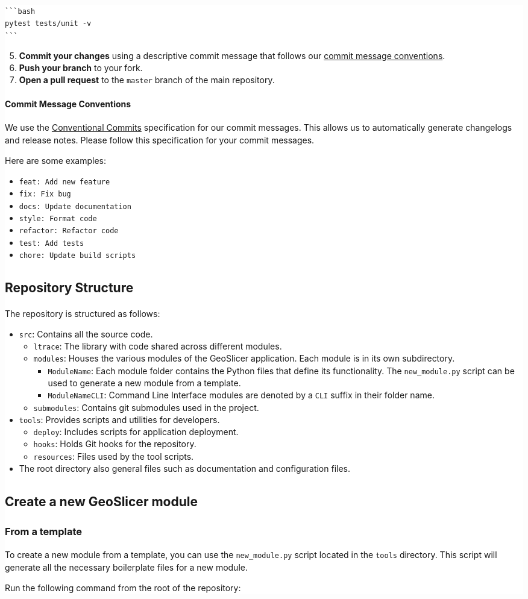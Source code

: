     ```bash
    pytest tests/unit -v
    ```

5.  **Commit your changes** using a descriptive commit message that follows our [commit message conventions](#commit-message-conventions).
6.  **Push your branch** to your fork.
7.  **Open a pull request** to the `master` branch of the main repository.

#### Commit Message Conventions

We use the [Conventional Commits](https://www.conventionalcommits.org/en/v1.0.0/) specification for our commit messages. This allows us to automatically generate changelogs and release notes. Please follow this specification for your commit messages.

Here are some examples:

*   `feat: Add new feature`
*   `fix: Fix bug`
*   `docs: Update documentation`
*   `style: Format code`
*   `refactor: Refactor code`
*   `test: Add tests`
*   `chore: Update build scripts`

## Repository Structure

The repository is structured as follows:

*   `src`: Contains all the source code.
    *   `ltrace`: The library with code shared across different modules.
    *   `modules`: Houses the various modules of the GeoSlicer application. Each module is in its own subdirectory.
        *   `ModuleName`: Each module folder contains the Python files that define its functionality. The `new_module.py` script can be used to generate a new module from a template.
        *   `ModuleNameCLI`: Command Line Interface modules are denoted by a `CLI` suffix in their folder name.
    *   `submodules`: Contains git submodules used in the project.
*   `tools`: Provides scripts and utilities for developers.
    *   `deploy`: Includes scripts for application deployment.
    *   `hooks`: Holds Git hooks for the repository.
    *   `resources`: Files used by the tool scripts.
*   The root directory also general files such as documentation and configuration files.


## Create a new GeoSlicer module

### From a template

To create a new module from a template, you can use the `new_module.py` script located in the `tools` directory. This script will generate all the necessary boilerplate files for a new module.

Run the following command from the root of the repository:
